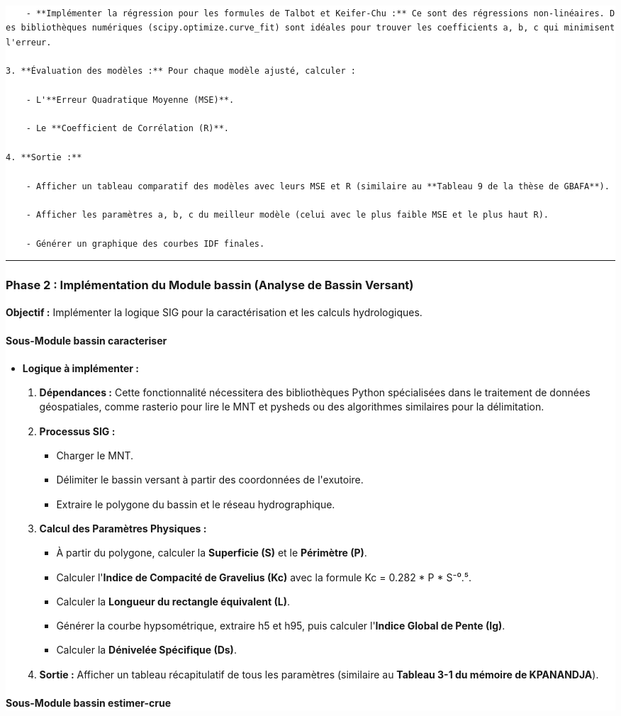         - **Implémenter la régression pour les formules de Talbot et Keifer-Chu :** Ce sont des régressions non-linéaires. Des bibliothèques numériques (scipy.optimize.curve_fit) sont idéales pour trouver les coefficients a, b, c qui minimisent l'erreur.
            
    3. **Évaluation des modèles :** Pour chaque modèle ajusté, calculer :
        
        - L'**Erreur Quadratique Moyenne (MSE)**.
            
        - Le **Coefficient de Corrélation (R)**.
            
    4. **Sortie :**
        
        - Afficher un tableau comparatif des modèles avec leurs MSE et R (similaire au **Tableau 9 de la thèse de GBAFA**).
            
        - Afficher les paramètres a, b, c du meilleur modèle (celui avec le plus faible MSE et le plus haut R).
            
        - Générer un graphique des courbes IDF finales.
            

---

### **Phase 2 : Implémentation du Module bassin (Analyse de Bassin Versant)**

**Objectif :** Implémenter la logique SIG pour la caractérisation et les calculs hydrologiques.

#### **Sous-Module bassin caracteriser**

- **Logique à implémenter :**
    
    1. **Dépendances :** Cette fonctionnalité nécessitera des bibliothèques Python spécialisées dans le traitement de données géospatiales, comme rasterio pour lire le MNT et pysheds ou des algorithmes similaires pour la délimitation.
        
    2. **Processus SIG :**
        
        - Charger le MNT.
            
        - Délimiter le bassin versant à partir des coordonnées de l'exutoire.
            
        - Extraire le polygone du bassin et le réseau hydrographique.
            
    3. **Calcul des Paramètres Physiques :**
        
        - À partir du polygone, calculer la **Superficie (S)** et le **Périmètre (P)**.
            
        - Calculer l'**Indice de Compacité de Gravelius (Kc)** avec la formule Kc = 0.282 * P * S⁻⁰.⁵.
            
        - Calculer la **Longueur du rectangle équivalent (L)**.
            
        - Générer la courbe hypsométrique, extraire h5 et h95, puis calculer l'**Indice Global de Pente (Ig)**.
            
        - Calculer la **Dénivelée Spécifique (Ds)**.
            
    4. **Sortie :** Afficher un tableau récapitulatif de tous les paramètres (similaire au **Tableau 3-1 du mémoire de KPANANDJA**).
        

#### **Sous-Module bassin estimer-crue**
